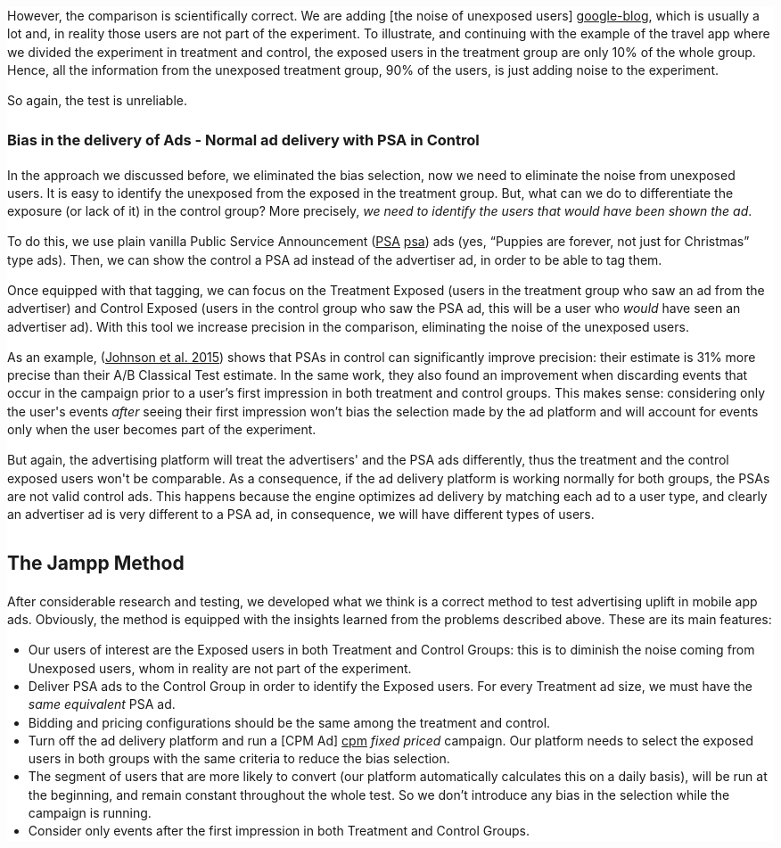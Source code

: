 However, the comparison is scientifically correct. We are adding [the noise of unexposed users] [google-blog], which is usually a lot and, in reality those users are not part of the experiment. To illustrate, and continuing with the example of the travel app where we divided the experiment in treatment and control, the exposed users in the treatment group are only 10% of the whole group. Hence, all the information from the unexposed treatment group, 90% of the users, is just adding noise to the experiment.

So again, the test is unreliable.

### Bias in the delivery of Ads - Normal ad delivery with PSA in Control 

In the approach we discussed before, we eliminated the bias selection, now we need to eliminate the noise from unexposed users. It is easy to identify the unexposed from the exposed in the treatment group. But, what can we do to differentiate the exposure (or lack of it) in the control group? More precisely, *we need to identify the users that would have been shown the ad*.

To do this, we use plain vanilla Public Service Announcement ([PSA] [psa]) ads (yes, “Puppies are forever, not just for Christmas” type ads). Then, we can show the control a PSA ad instead of the advertiser ad, in order to be able to tag them. 

Once equipped with that tagging, we can focus on the Treatment Exposed (users in the treatment group who saw an ad from the advertiser) and Control Exposed (users in the control group who saw the PSA ad, this will be a user who *would* have seen an advertiser ad). With this tool we increase precision in the comparison, eliminating the noise of the unexposed users. 

As an example, ([Johnson et al. 2015][lessmore]) shows that PSAs in control can significantly improve precision: their estimate is 31% more precise than their A/B Classical Test estimate. In the same work, they also found an improvement when discarding events that occur in the campaign prior to a user’s first impression in both treatment and control groups. This makes sense: considering only the user's events *after* seeing their first impression won’t bias the selection made by the ad platform and will account for events only when the user becomes part of the experiment. 

But again, the advertising platform will treat the advertisers' and the PSA ads differently, thus the treatment and the control exposed users won't be comparable. As a consequence, if the ad delivery platform is working normally for both groups, the PSAs are not valid control ads. This happens because the engine optimizes ad delivery by matching each ad to a user type, and clearly an advertiser ad is very different to a PSA ad, in consequence, we will have different types of users.

## The Jampp Method

After considerable research and testing, we developed what we think is a correct method to test advertising uplift in mobile app ads. Obviously, the method is equipped with the insights learned from the problems described above. These are its main features:

* Our users of interest are the Exposed users in both Treatment and Control Groups: this is to diminish the noise coming from Unexposed users, whom in reality are not part of the experiment. 
* Deliver PSA ads to the Control Group in order to identify the Exposed users. For every Treatment ad size, we must have the *same equivalent* PSA ad. 
* Bidding and pricing configurations should be the same among the treatment and control.
* Turn off the ad delivery platform and run a [CPM Ad] [cpm] *fixed priced* campaign. Our platform needs to select the exposed users in both groups with the same criteria to reduce the bias selection. 
* The segment of users that are more likely to convert (our platform automatically calculates this on a daily basis), will be run at the beginning, and remain constant throughout the whole test. So we don’t introduce any bias in the selection while the campaign is running.
* Consider only events after the first impression in both Treatment and Control Groups. 


[jampp]: http://jampp.com/
[deng-cuped]: http://www.exp-platform.com/Documents/2013-02-CUPED-ImprovingSensitivityOfControlledExperiments.pdf
[fcb-kellog]: https://www.kellogg.northwestern.edu/faculty/gordon_b/files/kellogg_fb_whitepaper.pdf
[type12error]: https://en.wikipedia.org/wiki/Type_I_and_type_II_errors
[johnson]: https://courses.cit.cornell.edu/jl2545/adpapers/Randall%20Lewis.pdf
[lessmore]: http://davidreiley.com/papers/WhenLessIsMore.pdf
[rct]: https://en.wikipedia.org/wiki/Randomized_controlled_trial
[ABtest]: https://en.wikipedia.org/wiki/A/B_testing
[measure-lewis]: http://www.nber.org/chapters/c12991.pdf
[google-blog]: https://www.thinkwithgoogle.com/intl/en-gb/marketing-resources/data-measurement/a-revolution-in-measuring-ad-effectiveness/
[robust-to-non-norm]: http://thestatsgeek.com/2013/09/28/the-t-test-and-robustness-to-non-normality/
[sample_size_2sigma]: https://ir.nctu.edu.tw/bitstream/11536/14970/1/000297169200013.pdf
[non-normal-blog]: http://blog.minitab.com/blog/understanding-statistics-and-its-application/what-should-i-do-if-my-data-is-not-normal-v2
[airbnb]: https://medium.com/airbnb-engineering/experiments-at-airbnb-e2db3abf39e7
[student-test]: https://en.wikipedia.org/wiki/Student%27s_t-test
[welch]: https://en.wikipedia.org/wiki/Welch%27s_t-test
[psa]: https://en.wikipedia.org/wiki/Public_service_announcement
[cpm]: https://en.wikipedia.org/wiki/Cost_per_impression
[combined_variance]: http://saraemilyburke.com/stats/CombinedVarianceEqualNs.pdf